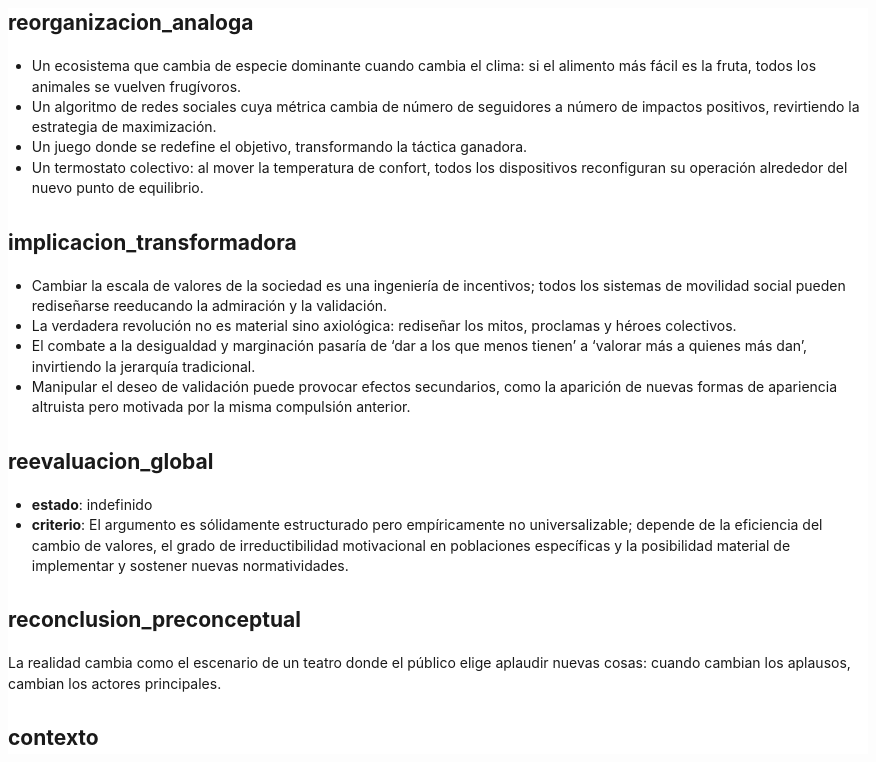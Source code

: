 ## reorganizacion_analoga

- Un ecosistema que cambia de especie dominante cuando cambia el clima: si el alimento más fácil es la fruta, todos los animales se vuelven frugívoros.
- Un algoritmo de redes sociales cuya métrica cambia de número de seguidores a número de impactos positivos, revirtiendo la estrategia de maximización.
- Un juego donde se redefine el objetivo, transformando la táctica ganadora.
- Un termostato colectivo: al mover la temperatura de confort, todos los dispositivos reconfiguran su operación alrededor del nuevo punto de equilibrio.

## implicacion_transformadora

- Cambiar la escala de valores de la sociedad es una ingeniería de incentivos; todos los sistemas de movilidad social pueden rediseñarse reeducando la admiración y la validación.
- La verdadera revolución no es material sino axiológica: rediseñar los mitos, proclamas y héroes colectivos.
- El combate a la desigualdad y marginación pasaría de ‘dar a los que menos tienen’ a ‘valorar más a quienes más dan’, invirtiendo la jerarquía tradicional.
- Manipular el deseo de validación puede provocar efectos secundarios, como la aparición de nuevas formas de apariencia altruista pero motivada por la misma compulsión anterior.

## reevaluacion_global

- **estado**: indefinido
- **criterio**: El argumento es sólidamente estructurado pero empíricamente no universalizable; depende de la eficiencia del cambio de valores, el grado de irreductibilidad motivacional en poblaciones específicas y la posibilidad material de implementar y sostener nuevas normatividades.

## reconclusion_preconceptual

La realidad cambia como el escenario de un teatro donde el público elige aplaudir nuevas cosas: cuando cambian los aplausos, cambian los actores principales.

## contexto
